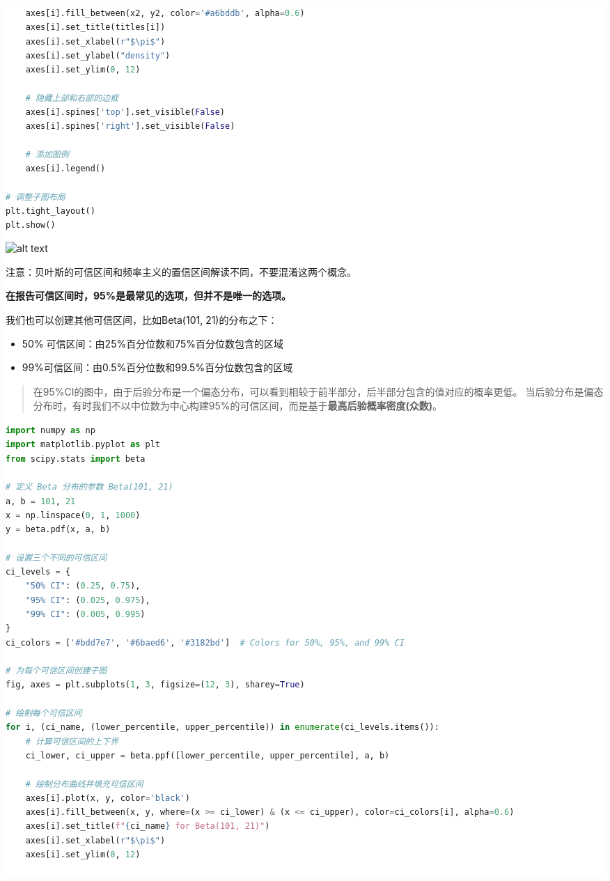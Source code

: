 ```Python
    axes[i].fill_between(x2, y2, color='#a6bddb', alpha=0.6)
    axes[i].set_title(titles[i])
    axes[i].set_xlabel(r"$\pi$")
    axes[i].set_ylabel("density")
    axes[i].set_ylim(0, 12)  
    
    # 隐藏上部和右部的边框
    axes[i].spines['top'].set_visible(False)
    axes[i].spines['right'].set_visible(False)
    
    # 添加图例
    axes[i].legend()

# 调整子图布局
plt.tight_layout()
plt.show()
```
![alt text](image-19.png)

注意：贝叶斯的可信区间和频率主义的置信区间解读不同，不要混淆这两个概念。

**在报告可信区间时，95%是最常见的选项，但并不是唯一的选项。**

我们也可以创建其他可信区间，比如Beta(101, 21)的分布之下：

- 50% 可信区间：由25%百分位数和75%百分位数包含的区域

- 99%可信区间：由0.5%百分位数和99.5%百分位数包含的区域

> 在95%CI的图中，由于后验分布是一个偏态分布，可以看到相较于前半部分，后半部分包含的值对应的概率更低。
> 当后验分布是偏态分布时，有时我们不以中位数为中心构建95%的可信区间，而是基于**最高后验概率密度(众数)**。

```python
import numpy as np
import matplotlib.pyplot as plt
from scipy.stats import beta

# 定义 Beta 分布的参数 Beta(101, 21)
a, b = 101, 21
x = np.linspace(0, 1, 1000)
y = beta.pdf(x, a, b)

# 设置三个不同的可信区间
ci_levels = {
    "50% CI": (0.25, 0.75),
    "95% CI": (0.025, 0.975),
    "99% CI": (0.005, 0.995)
}
ci_colors = ['#bdd7e7', '#6baed6', '#3182bd']  # Colors for 50%, 95%, and 99% CI

# 为每个可信区间创建子图
fig, axes = plt.subplots(1, 3, figsize=(12, 3), sharey=True)

# 绘制每个可信区间
for i, (ci_name, (lower_percentile, upper_percentile)) in enumerate(ci_levels.items()):
    # 计算可信区间的上下界
    ci_lower, ci_upper = beta.ppf([lower_percentile, upper_percentile], a, b)

    # 绘制分布曲线并填充可信区间
    axes[i].plot(x, y, color='black')
    axes[i].fill_between(x, y, where=(x >= ci_lower) & (x <= ci_upper), color=ci_colors[i], alpha=0.6)
    axes[i].set_title(f"{ci_name} for Beta(101, 21)")
    axes[i].set_xlabel(r"$\pi$")
    axes[i].set_ylim(0, 12)
    
```